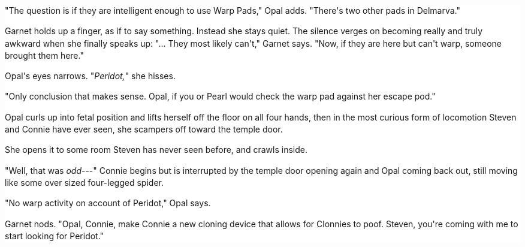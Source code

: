 "The question is if they are intelligent enough to use Warp Pads," Opal adds.
"There's two other pads in Delmarva."

Garnet holds up a finger, as if to say something. Instead she stays quiet.
The silence verges on becoming really and truly awkward when she finally
speaks up: "... They most likely can't," Garnet says. "Now, if they are here
but can't warp, someone brought them here."

Opal's eyes narrows. "*Peridot,*" she hisses.

"Only conclusion that makes sense. Opal, if you or Pearl would check the
warp pad against her escape pod."

Opal curls up into fetal position and lifts herself off the floor on all
four hands, then in the most curious form of locomotion Steven and Connie
have ever seen, she scampers off toward the temple door.

She opens it to some room Steven has never seen before, and crawls inside.

"Well, that was *odd*---" Connie begins but is interrupted by the temple
door opening again and Opal coming back out, still moving like some
over sized four-legged spider.

"No warp activity on account of Peridot," Opal says.

Garnet nods. "Opal, Connie, make Connie a new cloning device
that allows for Clonnies to poof. Steven, you're coming with me to
start looking for Peridot."
